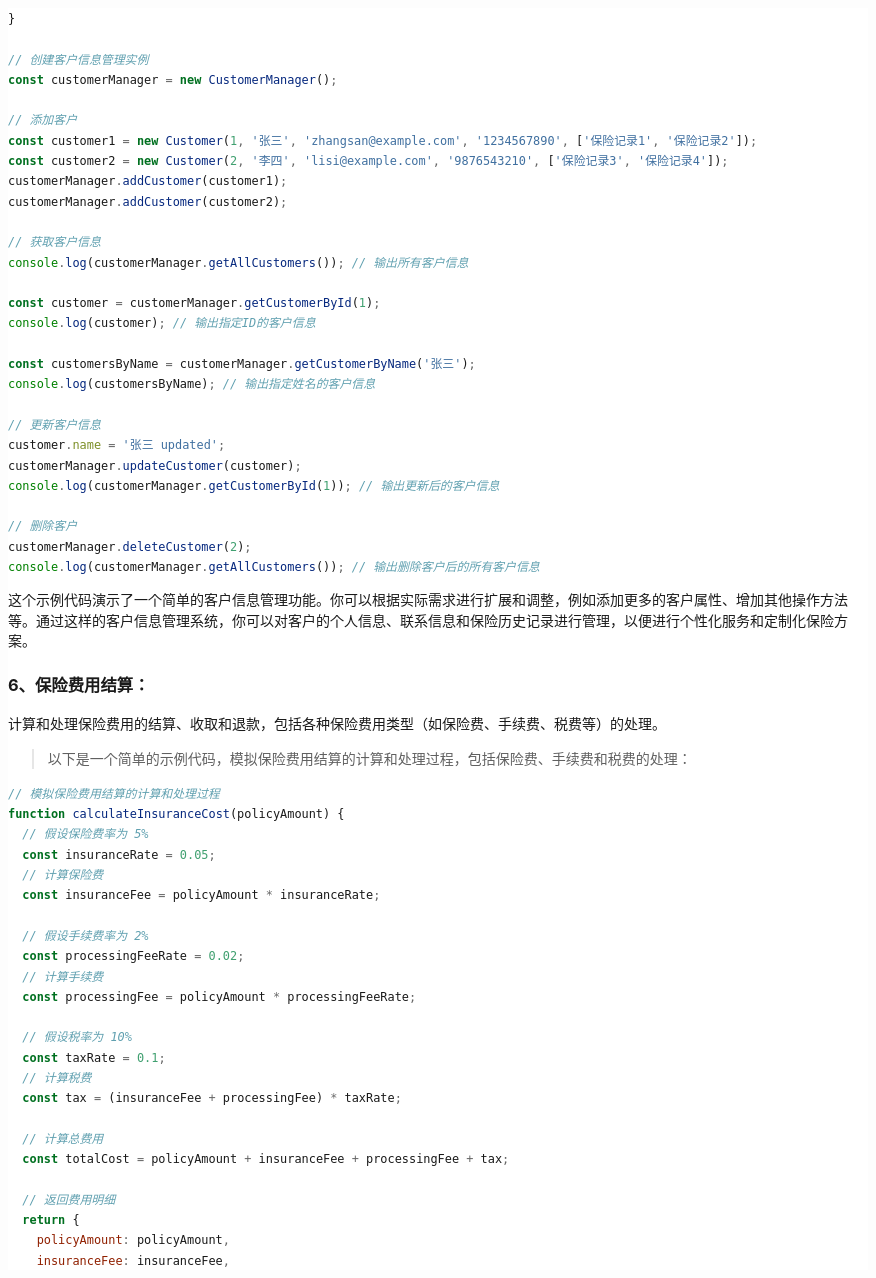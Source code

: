 ```javascript
}

// 创建客户信息管理实例
const customerManager = new CustomerManager();

// 添加客户
const customer1 = new Customer(1, '张三', 'zhangsan@example.com', '1234567890', ['保险记录1', '保险记录2']);
const customer2 = new Customer(2, '李四', 'lisi@example.com', '9876543210', ['保险记录3', '保险记录4']);
customerManager.addCustomer(customer1);
customerManager.addCustomer(customer2);

// 获取客户信息
console.log(customerManager.getAllCustomers()); // 输出所有客户信息

const customer = customerManager.getCustomerById(1);
console.log(customer); // 输出指定ID的客户信息

const customersByName = customerManager.getCustomerByName('张三');
console.log(customersByName); // 输出指定姓名的客户信息

// 更新客户信息
customer.name = '张三 updated';
customerManager.updateCustomer(customer);
console.log(customerManager.getCustomerById(1)); // 输出更新后的客户信息

// 删除客户
customerManager.deleteCustomer(2);
console.log(customerManager.getAllCustomers()); // 输出删除客户后的所有客户信息
```

这个示例代码演示了一个简单的客户信息管理功能。你可以根据实际需求进行扩展和调整，例如添加更多的客户属性、增加其他操作方法等。通过这样的客户信息管理系统，你可以对客户的个人信息、联系信息和保险历史记录进行管理，以便进行个性化服务和定制化保险方案。

### 6、保险费用结算：

计算和处理保险费用的结算、收取和退款，包括各种保险费用类型（如保险费、手续费、税费等）的处理。

> 以下是一个简单的示例代码，模拟保险费用结算的计算和处理过程，包括保险费、手续费和税费的处理：
>

```javascript
// 模拟保险费用结算的计算和处理过程
function calculateInsuranceCost(policyAmount) {
  // 假设保险费率为 5%
  const insuranceRate = 0.05;
  // 计算保险费
  const insuranceFee = policyAmount * insuranceRate;

  // 假设手续费率为 2%
  const processingFeeRate = 0.02;
  // 计算手续费
  const processingFee = policyAmount * processingFeeRate;

  // 假设税率为 10%
  const taxRate = 0.1;
  // 计算税费
  const tax = (insuranceFee + processingFee) * taxRate;

  // 计算总费用
  const totalCost = policyAmount + insuranceFee + processingFee + tax;

  // 返回费用明细
  return {
    policyAmount: policyAmount,
    insuranceFee: insuranceFee,
```